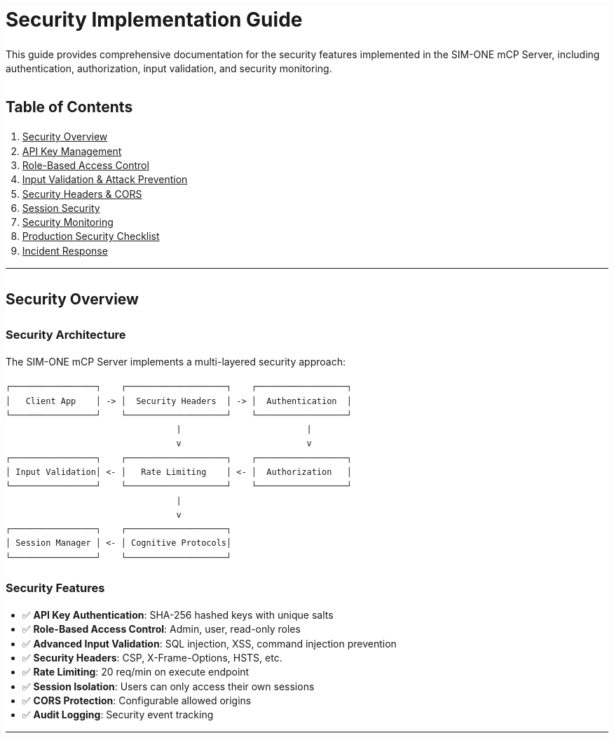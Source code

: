 # Security Implementation Guide

This guide provides comprehensive documentation for the security features implemented in the SIM-ONE mCP Server, including authentication, authorization, input validation, and security monitoring.

## Table of Contents
1. [Security Overview](#security-overview)
2. [API Key Management](#api-key-management)
3. [Role-Based Access Control](#role-based-access-control)
4. [Input Validation & Attack Prevention](#input-validation--attack-prevention)
5. [Security Headers & CORS](#security-headers--cors)
6. [Session Security](#session-security)
7. [Security Monitoring](#security-monitoring)
8. [Production Security Checklist](#production-security-checklist)
9. [Incident Response](#incident-response)

---

## Security Overview

### Security Architecture

The SIM-ONE mCP Server implements a multi-layered security approach:

```
┌─────────────────┐    ┌────────────────────┐    ┌──────────────────┐
│   Client App    │ -> │  Security Headers  │ -> │  Authentication  │
└─────────────────┘    └────────────────────┘    └──────────────────┘
                                  |                         |
                                  v                         v
┌─────────────────┐    ┌────────────────────┐    ┌──────────────────┐
│ Input Validation│ <- │   Rate Limiting    │ <- │  Authorization   │
└─────────────────┘    └────────────────────┘    └──────────────────┘
                                  |
                                  v
┌─────────────────┐    ┌────────────────────┐
│ Session Manager │ <- │ Cognitive Protocols│
└─────────────────┘    └────────────────────┘
```

### Security Features

- ✅ **API Key Authentication**: SHA-256 hashed keys with unique salts
- ✅ **Role-Based Access Control**: Admin, user, read-only roles
- ✅ **Advanced Input Validation**: SQL injection, XSS, command injection prevention
- ✅ **Security Headers**: CSP, X-Frame-Options, HSTS, etc.
- ✅ **Rate Limiting**: 20 req/min on execute endpoint
- ✅ **Session Isolation**: Users can only access their own sessions
- ✅ **CORS Protection**: Configurable allowed origins
- ✅ **Audit Logging**: Security event tracking

---